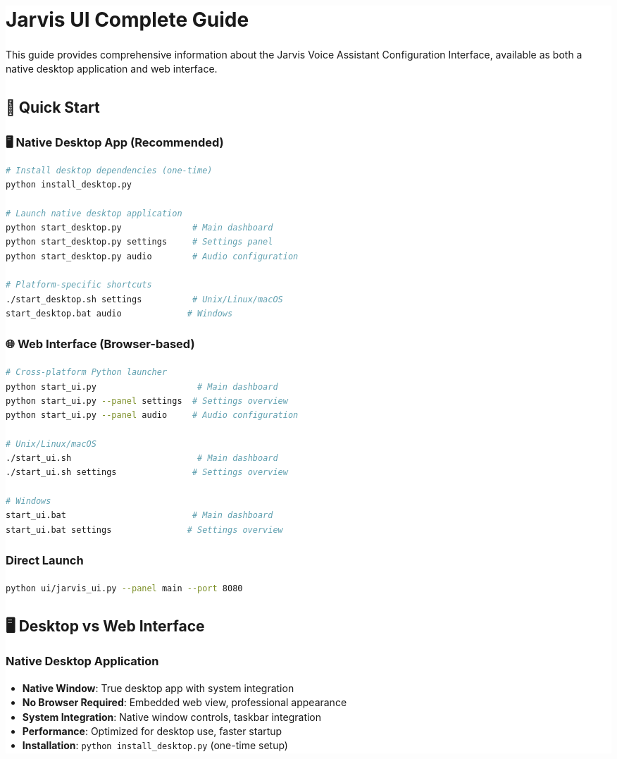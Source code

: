 # Jarvis UI Complete Guide

This guide provides comprehensive information about the Jarvis Voice Assistant Configuration Interface, available as both a native desktop application and web interface.

## 🚀 Quick Start

### 🖥️ Native Desktop App (Recommended)
```bash
# Install desktop dependencies (one-time)
python install_desktop.py

# Launch native desktop application
python start_desktop.py              # Main dashboard
python start_desktop.py settings     # Settings panel
python start_desktop.py audio        # Audio configuration

# Platform-specific shortcuts
./start_desktop.sh settings          # Unix/Linux/macOS
start_desktop.bat audio             # Windows
```

### 🌐 Web Interface (Browser-based)
```bash
# Cross-platform Python launcher
python start_ui.py                    # Main dashboard
python start_ui.py --panel settings  # Settings overview
python start_ui.py --panel audio     # Audio configuration

# Unix/Linux/macOS
./start_ui.sh                         # Main dashboard
./start_ui.sh settings               # Settings overview

# Windows
start_ui.bat                         # Main dashboard
start_ui.bat settings               # Settings overview
```

### Direct Launch
```bash
python ui/jarvis_ui.py --panel main --port 8080
```

## 🖥️ Desktop vs Web Interface

### Native Desktop Application
- **Native Window**: True desktop app with system integration
- **No Browser Required**: Embedded web view, professional appearance
- **System Integration**: Native window controls, taskbar integration
- **Performance**: Optimized for desktop use, faster startup
- **Installation**: `python install_desktop.py` (one-time setup)
